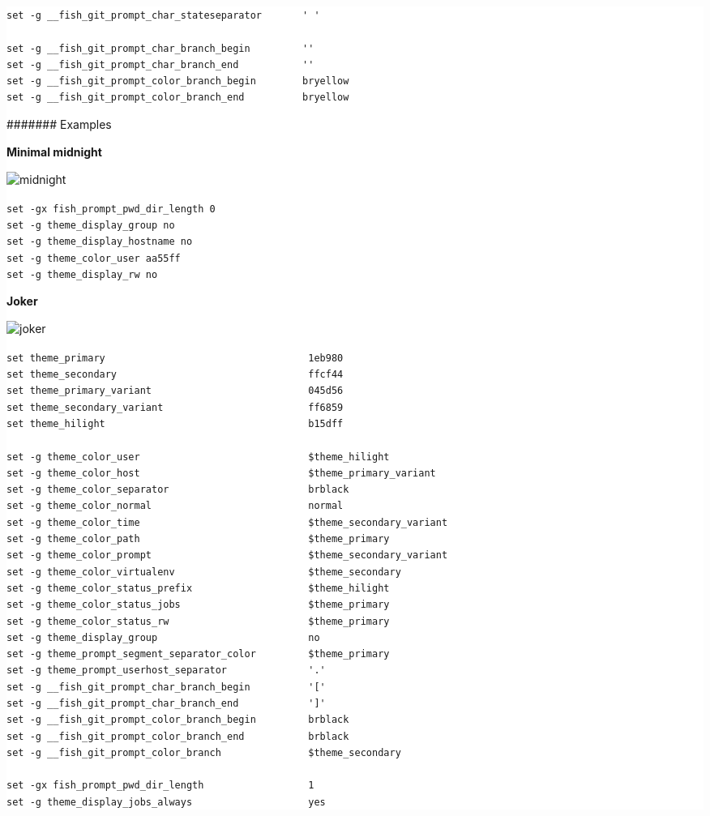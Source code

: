 ```fish
set -g __fish_git_prompt_char_stateseparator       ' '

set -g __fish_git_prompt_char_branch_begin         ''
set -g __fish_git_prompt_char_branch_end           ''
set -g __fish_git_prompt_color_branch_begin        bryellow
set -g __fish_git_prompt_color_branch_end          bryellow
```

####### Examples

__Minimal midnight__

![midnight](https://user-images.githubusercontent.com/195790/96850333-45429a80-1489-11eb-8b28-043b2999b75d.png)

```fish
set -gx fish_prompt_pwd_dir_length 0
set -g theme_display_group no
set -g theme_display_hostname no
set -g theme_color_user aa55ff
set -g theme_display_rw no
```

__Joker__

![joker](https://user-images.githubusercontent.com/195790/96945002-0820eb80-150f-11eb-91fe-ecfa0e2b9131.png)

```fish
set theme_primary                                   1eb980
set theme_secondary                                 ffcf44
set theme_primary_variant                           045d56
set theme_secondary_variant                         ff6859
set theme_hilight                                   b15dff

set -g theme_color_user                             $theme_hilight
set -g theme_color_host                             $theme_primary_variant
set -g theme_color_separator                        brblack
set -g theme_color_normal                           normal
set -g theme_color_time                             $theme_secondary_variant
set -g theme_color_path                             $theme_primary
set -g theme_color_prompt                           $theme_secondary_variant
set -g theme_color_virtualenv                       $theme_secondary
set -g theme_color_status_prefix                    $theme_hilight
set -g theme_color_status_jobs                      $theme_primary
set -g theme_color_status_rw                        $theme_primary
set -g theme_display_group                          no
set -g theme_prompt_segment_separator_color         $theme_primary
set -g theme_prompt_userhost_separator              '.'
set -g __fish_git_prompt_char_branch_begin          '['
set -g __fish_git_prompt_char_branch_end            ']'
set -g __fish_git_prompt_color_branch_begin         brblack
set -g __fish_git_prompt_color_branch_end           brblack
set -g __fish_git_prompt_color_branch               $theme_secondary

set -gx fish_prompt_pwd_dir_length                  1
set -g theme_display_jobs_always                    yes
```
